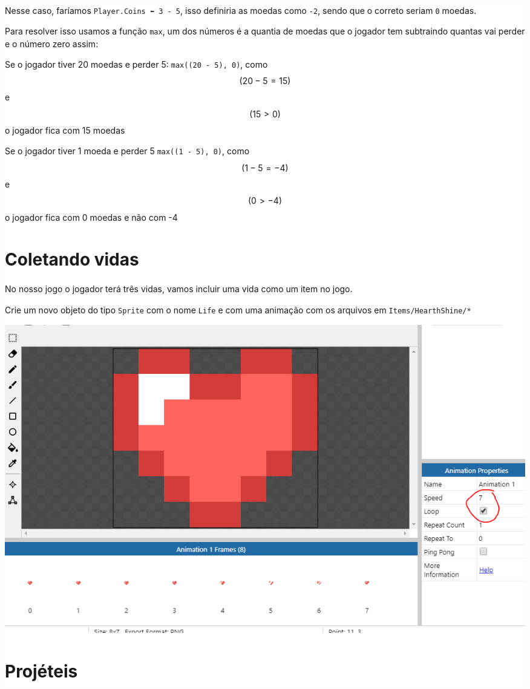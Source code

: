 Nesse caso, faríamos `Player.Coins ⬅ 3 - 5`, isso definiria as moedas como `-2`, sendo que o correto seriam `0` moedas.

Para resolver isso usamos a função `max`, um dos números é a quantia de moedas que o jogador tem subtraindo quantas vai perder e o número zero assim:



Se o jogador tiver 20 moedas e perder 5: `max((20 - 5), 0)`, como $$(20-5 = 15)$$ e $$(15 > 0)$$ o jogador fica com 15 moedas

Se o jogador tiver 1 moeda e perder 5 `max((1 - 5), 0)`, como $$(1 - 5 = -4)$$ e $$(0 > -4)$$  o jogador fica com 0 moedas e não com -4



# Coletando vidas

No nosso jogo o jogador terá três vidas, vamos incluir uma vida como um item no jogo.

Crie um novo objeto do tipo `Sprite` com o nome `Life` e com uma animação com os arquivos em `Items/HearthShine/*`



![52140321186](imgs\1521403211869.png)





# Projéteis
